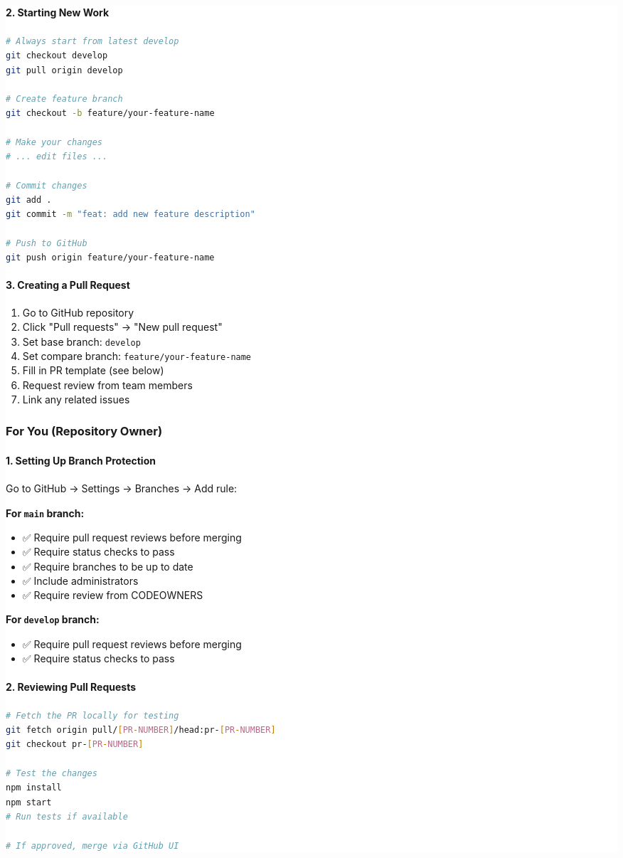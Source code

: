 #### 2. Starting New Work
```bash
# Always start from latest develop
git checkout develop
git pull origin develop

# Create feature branch
git checkout -b feature/your-feature-name

# Make your changes
# ... edit files ...

# Commit changes
git add .
git commit -m "feat: add new feature description"

# Push to GitHub
git push origin feature/your-feature-name
```

#### 3. Creating a Pull Request
1. Go to GitHub repository
2. Click "Pull requests" → "New pull request"
3. Set base branch: `develop`
4. Set compare branch: `feature/your-feature-name`
5. Fill in PR template (see below)
6. Request review from team members
7. Link any related issues

### For You (Repository Owner)

#### 1. Setting Up Branch Protection
Go to GitHub → Settings → Branches → Add rule:

**For `main` branch:**
- ✅ Require pull request reviews before merging
- ✅ Require status checks to pass
- ✅ Require branches to be up to date
- ✅ Include administrators
- ✅ Require review from CODEOWNERS

**For `develop` branch:**
- ✅ Require pull request reviews before merging
- ✅ Require status checks to pass

#### 2. Reviewing Pull Requests
```bash
# Fetch the PR locally for testing
git fetch origin pull/[PR-NUMBER]/head:pr-[PR-NUMBER]
git checkout pr-[PR-NUMBER]

# Test the changes
npm install
npm start
# Run tests if available

# If approved, merge via GitHub UI
```
